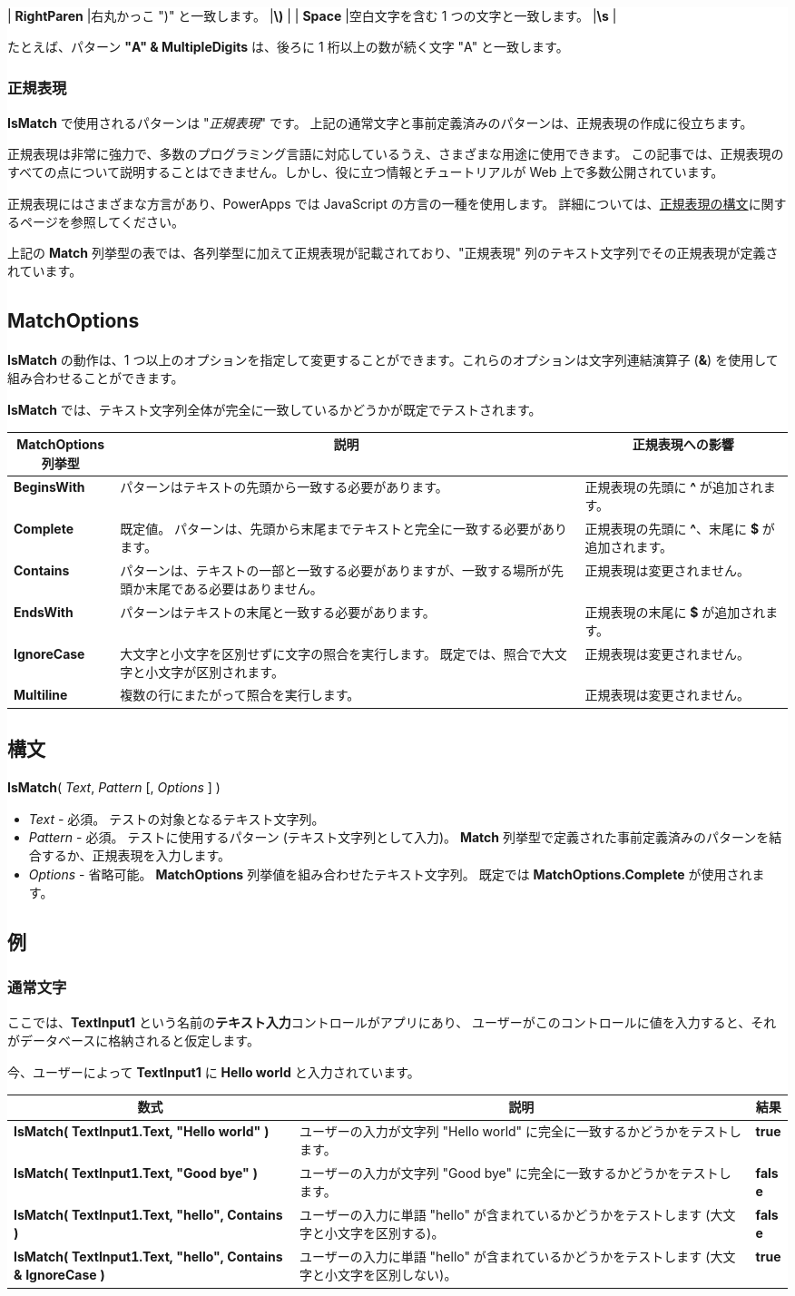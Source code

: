 | **RightParen** |右丸かっこ ")" と一致します。 |**\\)** |
| **Space** |空白文字を含む 1 つの文字と一致します。 |**\\s** |

たとえば、パターン **"A" & MultipleDigits** は、後ろに 1 桁以上の数が続く文字 "A" と一致します。  

### <a name="regular-expressions"></a>正規表現
**IsMatch** で使用されるパターンは "*正規表現*" です。 上記の通常文字と事前定義済みのパターンは、正規表現の作成に役立ちます。  

正規表現は非常に強力で、多数のプログラミング言語に対応しているうえ、さまざまな用途に使用できます。 この記事では、正規表現のすべての点について説明することはできません。しかし、役に立つ情報とチュートリアルが Web 上で多数公開されています。  

正規表現にはさまざまな方言があり、PowerApps では JavaScript の方言の一種を使用します。 詳細については、[正規表現の構文](http://msdn.microsoft.com/library/1400241x.aspx)に関するページを参照してください。

上記の **Match** 列挙型の表では、各列挙型に加えて正規表現が記載されており、"正規表現" 列のテキスト文字列でその正規表現が定義されています。

## <a name="match-options"></a>MatchOptions
**IsMatch** の動作は、1 つ以上のオプションを指定して変更することができます。これらのオプションは文字列連結演算子 (**&amp;**) を使用して組み合わせることができます。  

**IsMatch** では、テキスト文字列全体が完全に一致しているかどうかが既定でテストされます。

| MatchOptions 列挙型 | 説明 | 正規表現への影響 |
| --- | --- | --- |
| **BeginsWith** |パターンはテキストの先頭から一致する必要があります。 |正規表現の先頭に **^** が追加されます。 |
| **Complete** |既定値。  パターンは、先頭から末尾までテキストと完全に一致する必要があります。 |正規表現の先頭に **^**、末尾に **$** が追加されます。 |
| **Contains** |パターンは、テキストの一部と一致する必要がありますが、一致する場所が先頭か末尾である必要はありません。 |正規表現は変更されません。 |
| **EndsWith** |パターンはテキストの末尾と一致する必要があります。 |正規表現の末尾に **$** が追加されます。 |
| **IgnoreCase** |大文字と小文字を区別せずに文字の照合を実行します。 既定では、照合で大文字と小文字が区別されます。 |正規表現は変更されません。 |
| **Multiline** |複数の行にまたがって照合を実行します。 |正規表現は変更されません。 |

## <a name="syntax"></a>構文
**IsMatch**( *Text*, *Pattern* [, *Options* ] )

* *Text* - 必須。  テストの対象となるテキスト文字列。
* *Pattern* - 必須。  テストに使用するパターン (テキスト文字列として入力)。  **Match** 列挙型で定義された事前定義済みのパターンを結合するか、正規表現を入力します。
* *Options* - 省略可能。  **MatchOptions** 列挙値を組み合わせたテキスト文字列。  既定では **MatchOptions.Complete** が使用されます。

## <a name="examples"></a>例
### <a name="ordinary-characters"></a>通常文字
ここでは、**TextInput1** という名前の**テキスト入力**コントロールがアプリにあり、  ユーザーがこのコントロールに値を入力すると、それがデータベースに格納されると仮定します。   

今、ユーザーによって **TextInput1** に **Hello world** と入力されています。

| 数式 | 説明 | 結果 |
| --- | --- | --- |
| **IsMatch( TextInput1.Text, "Hello world" )** |ユーザーの入力が文字列 "Hello world" に完全に一致するかどうかをテストします。 |**true** |
| **IsMatch( TextInput1.Text, "Good bye" )** |ユーザーの入力が文字列 "Good bye" に完全に一致するかどうかをテストします。 |**false** |
| **IsMatch( TextInput1.Text, "hello", Contains )** |ユーザーの入力に単語 "hello" が含まれているかどうかをテストします (大文字と小文字を区別する)。 |**false** |
| **IsMatch( TextInput1.Text, "hello", Contains & IgnoreCase )** |ユーザーの入力に単語 "hello" が含まれているかどうかをテストします (大文字と小文字を区別しない)。 |**true** |
